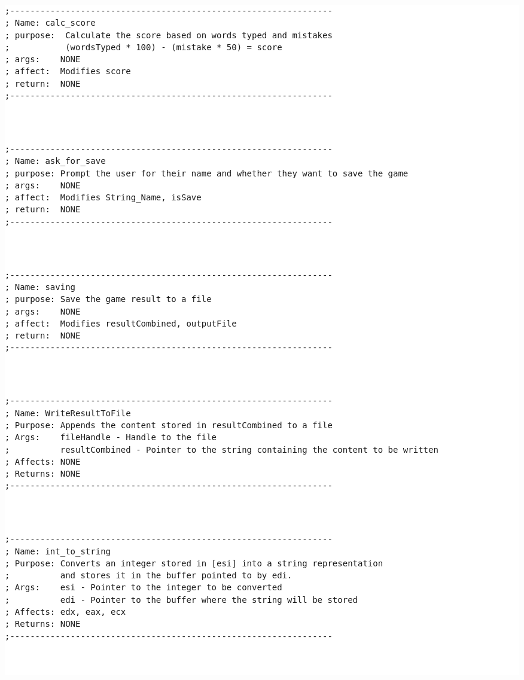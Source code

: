 <pre>
;----------------------------------------------------------------
; Name: calc_score
; purpose:  Calculate the score based on words typed and mistakes
;           (wordsTyped * 100) - (mistake * 50) = score
; args:    NONE
; affect:  Modifies score
; return:  NONE
;----------------------------------------------------------------
</pre>
<br/><br/>

<pre>
;----------------------------------------------------------------
; Name: ask_for_save
; purpose: Prompt the user for their name and whether they want to save the game
; args:    NONE
; affect:  Modifies String_Name, isSave
; return:  NONE
;----------------------------------------------------------------
</pre>
<br/><br/>

<pre>
;----------------------------------------------------------------
; Name: saving
; purpose: Save the game result to a file
; args:    NONE
; affect:  Modifies resultCombined, outputFile
; return:  NONE
;----------------------------------------------------------------
</pre>
<br/><br/>

<pre>
;----------------------------------------------------------------
; Name: WriteResultToFile
; Purpose: Appends the content stored in resultCombined to a file
; Args:    fileHandle - Handle to the file
;          resultCombined - Pointer to the string containing the content to be written
; Affects: NONE
; Returns: NONE
;----------------------------------------------------------------
</pre>
<br/><br/>

<pre>
;----------------------------------------------------------------
; Name: int_to_string
; Purpose: Converts an integer stored in [esi] into a string representation
;          and stores it in the buffer pointed to by edi.
; Args:    esi - Pointer to the integer to be converted
;          edi - Pointer to the buffer where the string will be stored
; Affects: edx, eax, ecx
; Returns: NONE
;----------------------------------------------------------------
</pre>
<br/><br/>
